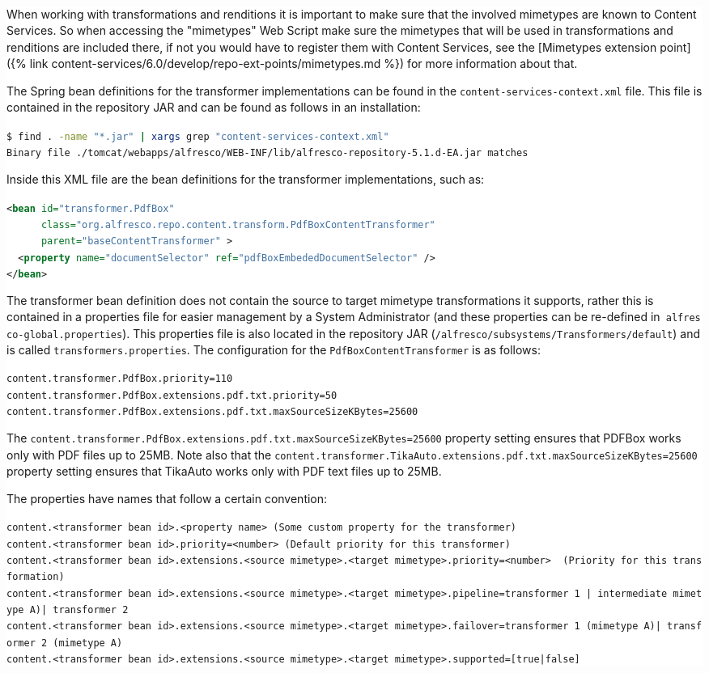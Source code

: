 When working with transformations and renditions it is important to make sure that the involved mimetypes are known to 
Content Services. So when accessing the "mimetypes" Web Script make sure the mimetypes that will be used in 
transformations and renditions are included there, if not you would have to register them with Content Services, 
see the [Mimetypes extension point]({% link content-services/6.0/develop/repo-ext-points/mimetypes.md %}) for more information about that.

The Spring bean definitions for the transformer implementations can be found in the `content-services-context.xml` file. 
This file is contained in the repository JAR and can be found as follows in an installation:

```bash
$ find . -name "*.jar" | xargs grep "content-services-context.xml" 
Binary file ./tomcat/webapps/alfresco/WEB-INF/lib/alfresco-repository-5.1.d-EA.jar matches
```

Inside this XML file are the bean definitions for the transformer implementations, such as:

```xml
<bean id="transformer.PdfBox"
      class="org.alfresco.repo.content.transform.PdfBoxContentTransformer"
      parent="baseContentTransformer" >
  <property name="documentSelector" ref="pdfBoxEmbededDocumentSelector" />
</bean>
```

The transformer bean definition does not contain the source to target mimetype transformations it supports, rather 
this is contained in a properties file for easier management by a System Administrator (and these properties can be 
re-defined in` alfresco-global.properties`). This properties file is also located in the repository JAR 
(`/alfresco/subsystems/Transformers/default`) and is called `transformers.properties`. The configuration for the 
`PdfBoxContentTransformer` is as follows:

```text
content.transformer.PdfBox.priority=110 
content.transformer.PdfBox.extensions.pdf.txt.priority=50
content.transformer.PdfBox.extensions.pdf.txt.maxSourceSizeKBytes=25600
```

The `content.transformer.PdfBox.extensions.pdf.txt.maxSourceSizeKBytes=25600` property setting ensures that PDFBox works 
only with PDF files up to 25MB. Note also that the `content.transformer.TikaAuto.extensions.pdf.txt.maxSourceSizeKBytes=25600` 
property setting ensures that TikaAuto works only with PDF text files up to 25MB.

The properties have names that follow a certain convention:

```text
content.<transformer bean id>.<property name> (Some custom property for the transformer)
content.<transformer bean id>.priority=<number> (Default priority for this transformer)
content.<transformer bean id>.extensions.<source mimetype>.<target mimetype>.priority=<number>  (Priority for this transformation) 
content.<transformer bean id>.extensions.<source mimetype>.<target mimetype>.pipeline=transformer 1 | intermediate mimetype A)| transformer 2   
content.<transformer bean id>.extensions.<source mimetype>.<target mimetype>.failover=transformer 1 (mimetype A)| transformer 2 (mimetype A)
content.<transformer bean id>.extensions.<source mimetype>.<target mimetype>.supported=[true|false]
```
